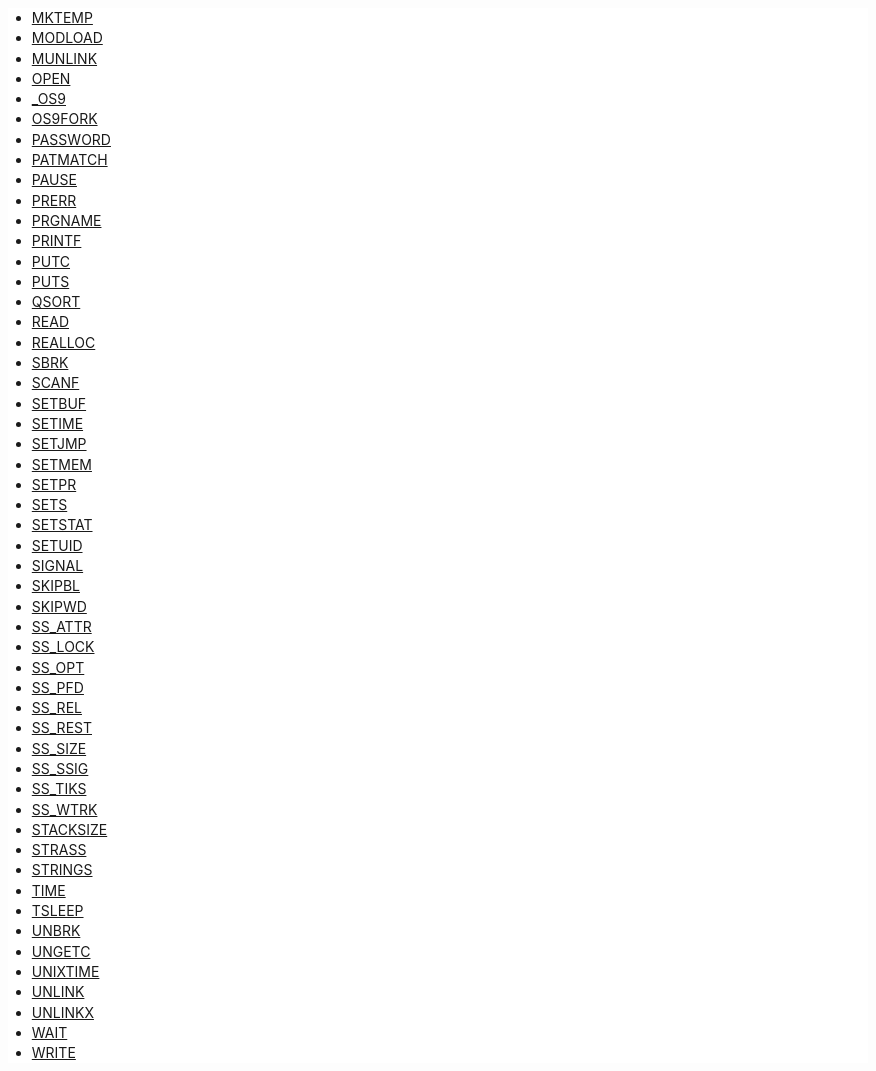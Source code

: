 - [MKTEMP](#mktemp)
- [MODLOAD](#modload)
- [MUNLINK](#munlink)
- [OPEN](#open)
- [_OS9](#-os9)
- [OS9FORK](#os9fork)
- [PASSWORD](#password)
- [PATMATCH](#patmatch)
- [PAUSE](#pause)
- [PRERR](#prerr)
- [PRGNAME](#prgname)
- [PRINTF](#printf)
- [PUTC](#putc)
- [PUTS](#puts)
- [QSORT](#qsort)
- [READ](#read)
- [REALLOC](#realloc)
- [SBRK](#sbrk)
- [SCANF](#scanf)
- [SETBUF](#setbuf)
- [SETIME](#setime)
- [SETJMP](#setjmp)
- [SETMEM](#setmem)
- [SETPR](#setpr)
- [SETS](#sets)
- [SETSTAT](#setstat)
- [SETUID](#setuid)
- [SIGNAL](#signal)
- [SKIPBL](#skipbl)
- [SKIPWD](#skipwd)
- [SS_ATTR](#ss-attr)
- [SS_LOCK](#ss-lock)
- [SS_OPT](#ss-opt)
- [SS_PFD](#ss-pfd)
- [SS_REL](#ss-rel)
- [SS_REST](#ss-rest)
- [SS_SIZE](#ss-size)
- [SS_SSIG](#ss-ssig)
- [SS_TIKS](#ss-tiks)
- [SS_WTRK](#ss-wtrk)
- [STACKSIZE](#stacksize)
- [STRASS](#strass)
- [STRINGS](#strings)
- [TIME](#time)
- [TSLEEP](#tsleep)
- [UNBRK](#unbrk)
- [UNGETC](#ungetc)
- [UNIXTIME](#unixtime)
- [UNLINK](#unlink)
- [UNLINKX](#unlinkx)
- [WAIT](#wait)
- [WRITE](#write)
